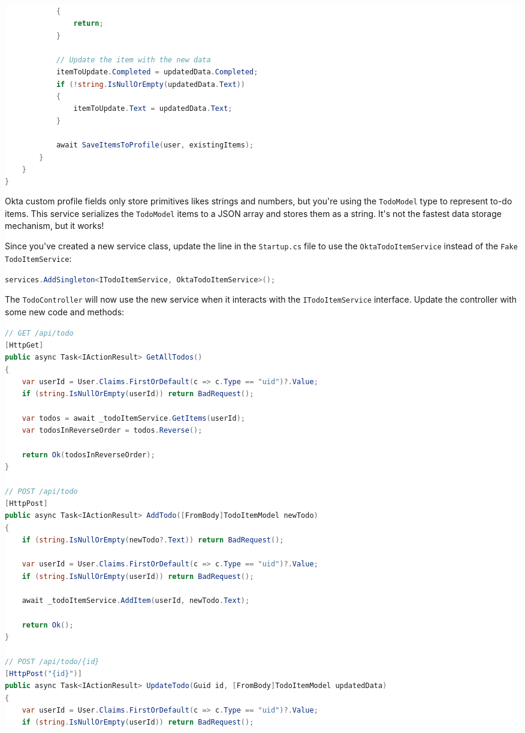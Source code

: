 ```csharp
            {
                return;
            }

            // Update the item with the new data
            itemToUpdate.Completed = updatedData.Completed;
            if (!string.IsNullOrEmpty(updatedData.Text))
            {
                itemToUpdate.Text = updatedData.Text;
            }

            await SaveItemsToProfile(user, existingItems);
        }
    }
}
```

Okta custom profile fields only store primitives likes strings and numbers, but you're using the `TodoModel` type to represent to-do items. This service serializes the `TodoModel` items to a JSON array and stores them as a string. It's not the fastest data storage mechanism, but it works!

Since you've created a new service class, update the line in the `Startup.cs` file to use the `OktaTodoItemService` instead of the `FakeTodoItemService`:

```csharp
services.AddSingleton<ITodoItemService, OktaTodoItemService>();
```

The `TodoController` will now use the new service when it interacts with the `ITodoItemService` interface. Update the controller with some new code and methods:

```csharp
// GET /api/todo
[HttpGet]
public async Task<IActionResult> GetAllTodos()
{
    var userId = User.Claims.FirstOrDefault(c => c.Type == "uid")?.Value;
    if (string.IsNullOrEmpty(userId)) return BadRequest();

    var todos = await _todoItemService.GetItems(userId);
    var todosInReverseOrder = todos.Reverse();

    return Ok(todosInReverseOrder);
}

// POST /api/todo
[HttpPost]
public async Task<IActionResult> AddTodo([FromBody]TodoItemModel newTodo)
{
    if (string.IsNullOrEmpty(newTodo?.Text)) return BadRequest();

    var userId = User.Claims.FirstOrDefault(c => c.Type == "uid")?.Value;
    if (string.IsNullOrEmpty(userId)) return BadRequest();

    await _todoItemService.AddItem(userId, newTodo.Text);

    return Ok();
}

// POST /api/todo/{id}
[HttpPost("{id}")]
public async Task<IActionResult> UpdateTodo(Guid id, [FromBody]TodoItemModel updatedData)
{
    var userId = User.Claims.FirstOrDefault(c => c.Type == "uid")?.Value;
    if (string.IsNullOrEmpty(userId)) return BadRequest();

```